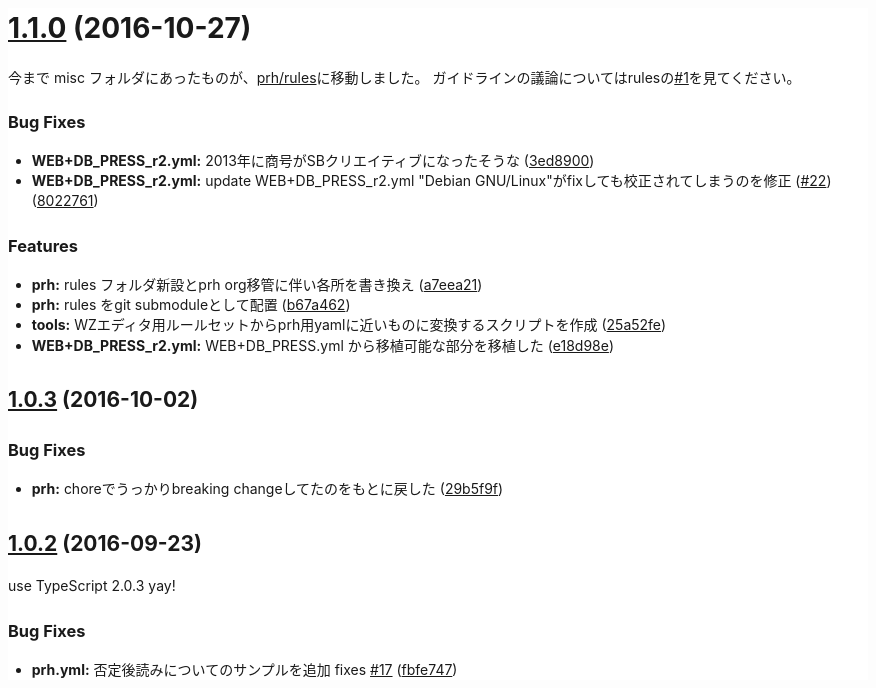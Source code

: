 

<a name="1.1.0"></a>
# [1.1.0](https://github.com/vvakame/prh/compare/1.0.3...v1.1.0) (2016-10-27)

今まで misc フォルダにあったものが、[prh/rules](https://github.com/prh/rules)に移動しました。
ガイドラインの議論についてはrulesの[#1](https://github.com/prh/rules/issues/1)を見てください。

### Bug Fixes

* **WEB+DB_PRESS_r2.yml:** 2013年に商号がSBクリエイティブになったそうな ([3ed8900](https://github.com/vvakame/prh/commit/3ed8900))
* **WEB+DB_PRESS_r2.yml:** update WEB+DB_PRESS_r2.yml "Debian GNU/Linux"がfixしても校正されてしまうのを修正 ([#22](https://github.com/vvakame/prh/issues/22)) ([8022761](https://github.com/vvakame/prh/commit/8022761))


### Features

* **prh:** rules フォルダ新設とprh org移管に伴い各所を書き換え ([a7eea21](https://github.com/vvakame/prh/commit/a7eea21))
* **prh:** rules をgit submoduleとして配置 ([b67a462](https://github.com/vvakame/prh/commit/b67a462))
* **tools:** WZエディタ用ルールセットからprh用yamlに近いものに変換するスクリプトを作成 ([25a52fe](https://github.com/vvakame/prh/commit/25a52fe))
* **WEB+DB_PRESS_r2.yml:** WEB+DB_PRESS.yml から移植可能な部分を移植した ([e18d98e](https://github.com/vvakame/prh/commit/e18d98e))



<a name="1.0.3"></a>
## [1.0.3](https://github.com/vvakame/prh/compare/1.0.2...v1.0.3) (2016-10-02)


### Bug Fixes

* **prh:** choreでうっかりbreaking changeしてたのをもとに戻した ([29b5f9f](https://github.com/vvakame/prh/commit/29b5f9f))



<a name="1.0.2"></a>
## [1.0.2](https://github.com/vvakame/prh/compare/1.0.1...v1.0.2) (2016-09-23)


use TypeScript 2.0.3 yay!

### Bug Fixes

* **prh.yml:** 否定後読みについてのサンプルを追加 fixes [#17](https://github.com/vvakame/prh/issues/17) ([fbfe747](https://github.com/vvakame/prh/commit/fbfe747))
